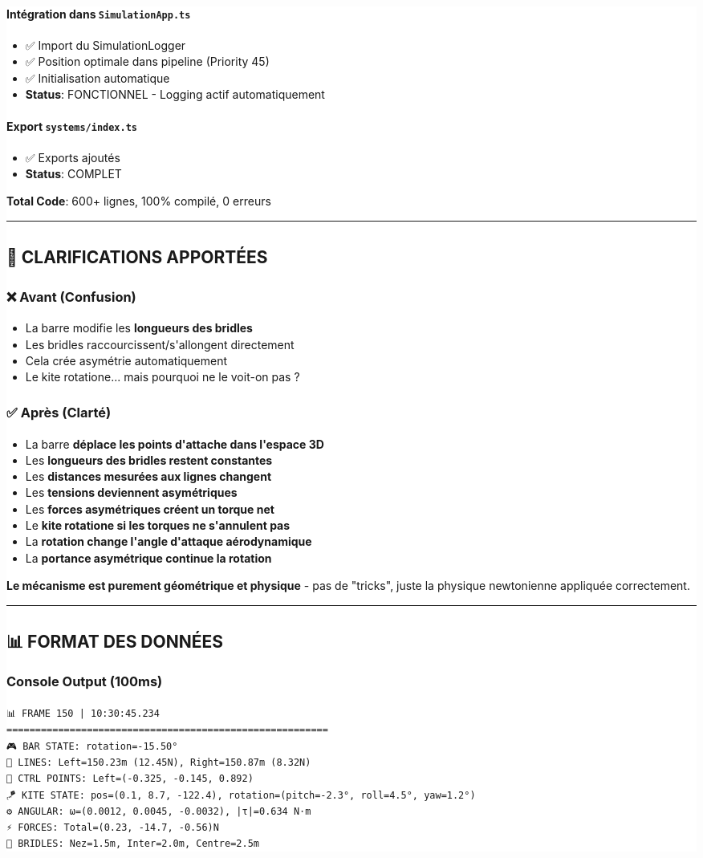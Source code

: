 #### Intégration dans `SimulationApp.ts`
- ✅ Import du SimulationLogger
- ✅ Position optimale dans pipeline (Priority 45)
- ✅ Initialisation automatique
- **Status**: FONCTIONNEL - Logging actif automatiquement

#### Export `systems/index.ts`
- ✅ Exports ajoutés
- **Status**: COMPLET

**Total Code**: 600+ lignes, 100% compilé, 0 erreurs

---

## 🎯 CLARIFICATIONS APPORTÉES

### ❌ Avant (Confusion)
- La barre modifie les **longueurs des bridles**
- Les bridles raccourcissent/s'allongent directement
- Cela crée asymétrie automatiquement
- Le kite rotatione... mais pourquoi ne le voit-on pas ?

### ✅ Après (Clarté)
- La barre **déplace les points d'attache dans l'espace 3D**
- Les **longueurs des bridles restent constantes**
- Les **distances mesurées aux lignes changent**
- Les **tensions deviennent asymétriques**
- Les **forces asymétriques créent un torque net**
- Le **kite rotatione si les torques ne s'annulent pas**
- La **rotation change l'angle d'attaque aérodynamique**
- La **portance asymétrique continue la rotation**

**Le mécanisme est purement géométrique et physique** - pas de "tricks", juste la physique newtonienne appliquée correctement.

---

## 📊 FORMAT DES DONNÉES

### Console Output (100ms)
```
📊 FRAME 150 | 10:30:45.234
========================================================
🎮 BAR STATE: rotation=-15.50°
🔗 LINES: Left=150.23m (12.45N), Right=150.87m (8.32N)
🎯 CTRL POINTS: Left=(-0.325, -0.145, 0.892)
🪁 KITE STATE: pos=(0.1, 8.7, -122.4), rotation=(pitch=-2.3°, roll=4.5°, yaw=1.2°)
⚙️ ANGULAR: ω=(0.0012, 0.0045, -0.0032), |τ|=0.634 N⋅m
⚡ FORCES: Total=(0.23, -14.7, -0.56)N
🌉 BRIDLES: Nez=1.5m, Inter=2.0m, Centre=2.5m
```
